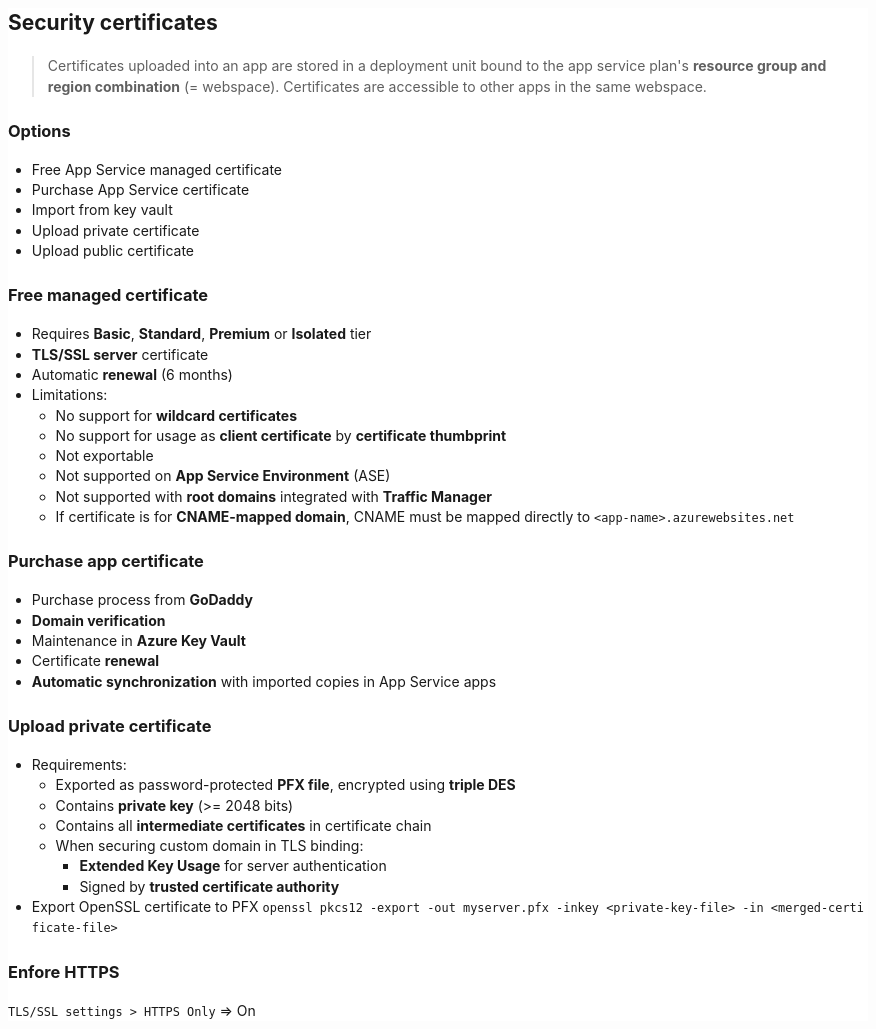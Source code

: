 ## Security certificates

> Certificates uploaded into an app are stored in a deployment unit bound to the app service plan's **resource group and region combination** (= webspace). Certificates are accessible to other apps in the same webspace.

### Options

- Free App Service managed certificate
- Purchase App Service certificate
- Import from key vault
- Upload private certificate
- Upload public certificate

### Free managed certificate

- Requires **Basic**, **Standard**, **Premium** or **Isolated** tier
- **TLS/SSL server** certificate
- Automatic **renewal** (6 months)
- Limitations:
  - No support for **wildcard certificates**
  - No support for usage as **client certificate** by **certificate thumbprint**
  - Not exportable
  - Not supported on **App Service Environment** (ASE)
  - Not supported with **root domains** integrated with **Traffic Manager**
  - If certificate is for **CNAME-mapped domain**, CNAME must be mapped directly to `<app-name>.azurewebsites.net`

### Purchase app certificate

- Purchase process from **GoDaddy**
- **Domain verification**
- Maintenance in **Azure Key Vault**
- Certificate **renewal**
- **Automatic synchronization** with imported copies in App Service apps

### Upload private certificate

- Requirements:
  - Exported as password-protected **PFX file**, encrypted using **triple DES**
  - Contains **private key** (>= 2048 bits)
  - Contains all **intermediate certificates** in certificate chain
  - When securing custom domain in TLS binding:
    - **Extended Key Usage** for server authentication
    - Signed by **trusted certificate authority**
- Export OpenSSL certificate to PFX
  `openssl pkcs12 -export -out myserver.pfx -inkey <private-key-file> -in <merged-certificate-file>`

### Enfore HTTPS

`TLS/SSL settings > HTTPS Only` => On
